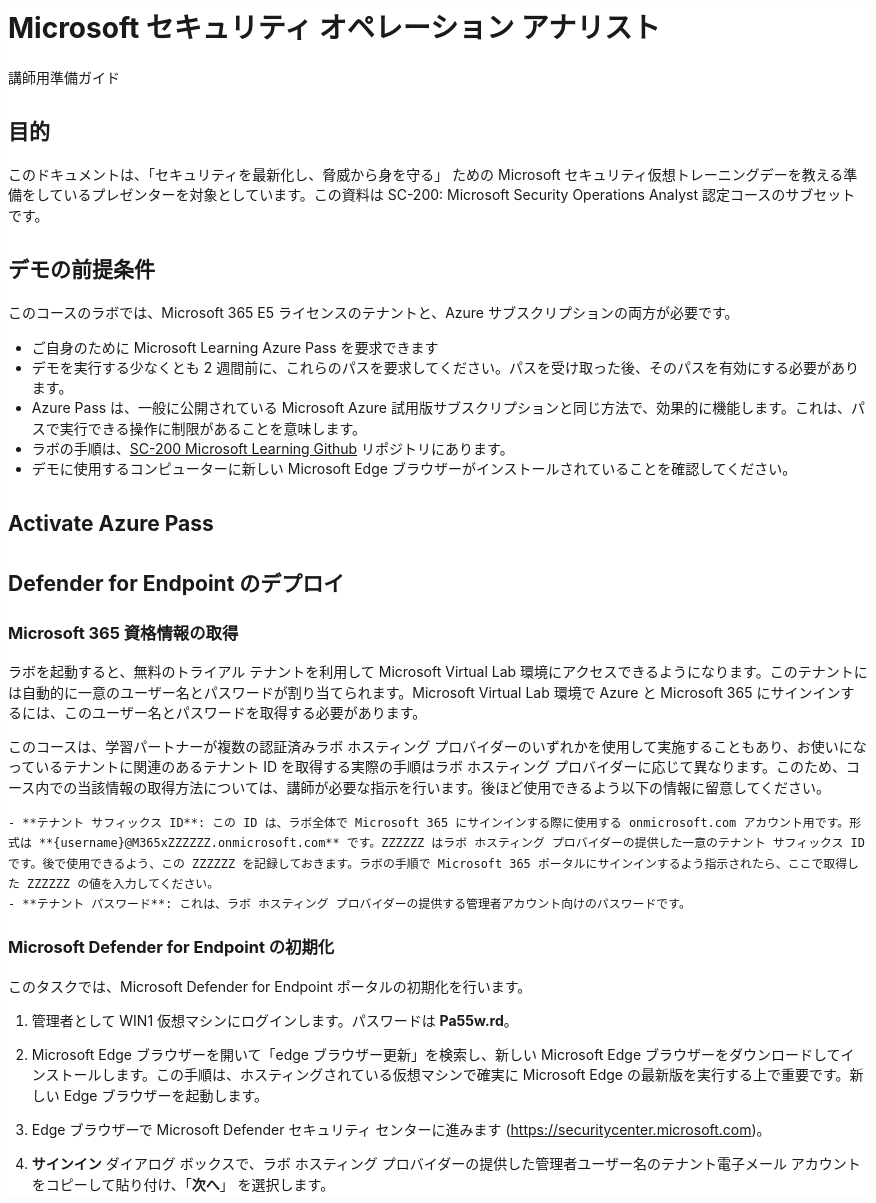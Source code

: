 ﻿
# Microsoft セキュリティ オペレーション アナリスト
講師用準備ガイド

## 目的 

このドキュメントは、「セキュリティを最新化し、脅威から身を守る」 ための Microsoft セキュリティ仮想トレーニングデーを教える準備をしているプレゼンターを対象としています。この資料は SC-200: Microsoft Security Operations Analyst 認定コースのサブセットです。

## デモの前提条件

このコースのラボでは、Microsoft 365 E5 ライセンスのテナントと、Azure サブスクリプションの両方が必要です。
* ご自身のために Microsoft Learning Azure Pass を要求できます
* デモを実行する少なくとも 2 週間前に、これらのパスを要求してください。パスを受け取った後、そのパスを有効にする必要があります。 
* Azure Pass は、一般に公開されている Microsoft Azure 試用版サブスクリプションと同じ方法で、効果的に機能します。これは、パスで実行できる操作に制限があることを意味します。
* ラボの手順は、[SC-200 Microsoft Learning Github](https://github.com/MicrosoftLearning/SC-200T00A-Microsoft-Security-Operations-Analyst/tree/master/Instructions/VTD_Demos/) リポジトリにあります。
* デモに使用するコンピューターに新しい Microsoft Edge ブラウザーがインストールされていることを確認してください。

## Activate Azure Pass

## Defender for Endpoint のデプロイ

### Microsoft 365 資格情報の取得

ラボを起動すると、無料のトライアル テナントを利用して Microsoft Virtual Lab 環境にアクセスできるようになります。このテナントには自動的に一意のユーザー名とパスワードが割り当てられます。Microsoft Virtual Lab 環境で Azure と Microsoft 365 にサインインするには、このユーザー名とパスワードを取得する必要があります。 

このコースは、学習パートナーが複数の認証済みラボ ホスティング プロバイダーのいずれかを使用して実施することもあり、お使いになっているテナントに関連のあるテナント ID を取得する実際の手順はラボ ホスティング プロバイダーに応じて異なります。このため、コース内での当該情報の取得方法については、講師が必要な指示を行います。後ほど使用できるよう以下の情報に留意してください。

	- **テナント サフィックス ID**: この ID は、ラボ全体で Microsoft 365 にサインインする際に使用する onmicrosoft.com アカウント用です。形式は **{username}@M365xZZZZZZ.onmicrosoft.com** です。ZZZZZZ はラボ ホスティング プロバイダーの提供した一意のテナント サフィックス ID です。後で使用できるよう、この ZZZZZZ を記録しておきます。ラボの手順で Microsoft 365 ポータルにサインインするよう指示されたら、ここで取得した ZZZZZZ の値を入力してください。
	- **テナント パスワード**: これは、ラボ ホスティング プロバイダーの提供する管理者アカウント向けのパスワードです。
	

### Microsoft Defender for Endpoint の初期化

このタスクでは、Microsoft Defender for Endpoint ポータルの初期化を行います。


1.  管理者として WIN1 仮想マシンにログインします。パスワードは **Pa55w.rd**。  

2.  Microsoft Edge ブラウザーを開いて「edge ブラウザー更新」を検索し、新しい Microsoft Edge ブラウザーをダウンロードしてインストールします。この手順は、ホスティングされている仮想マシンで確実に Microsoft Edge の最新版を実行する上で重要です。新しい Edge ブラウザーを起動します。

3.  Edge ブラウザーで Microsoft Defender セキュリティ センターに進みます (https://securitycenter.microsoft.com)。

4. **サインイン** ダイアログ ボックスで、ラボ ホスティング プロバイダーの提供した管理者ユーザー名のテナント電子メール アカウントをコピーして貼り付け、「**次へ**」 を選択します。
